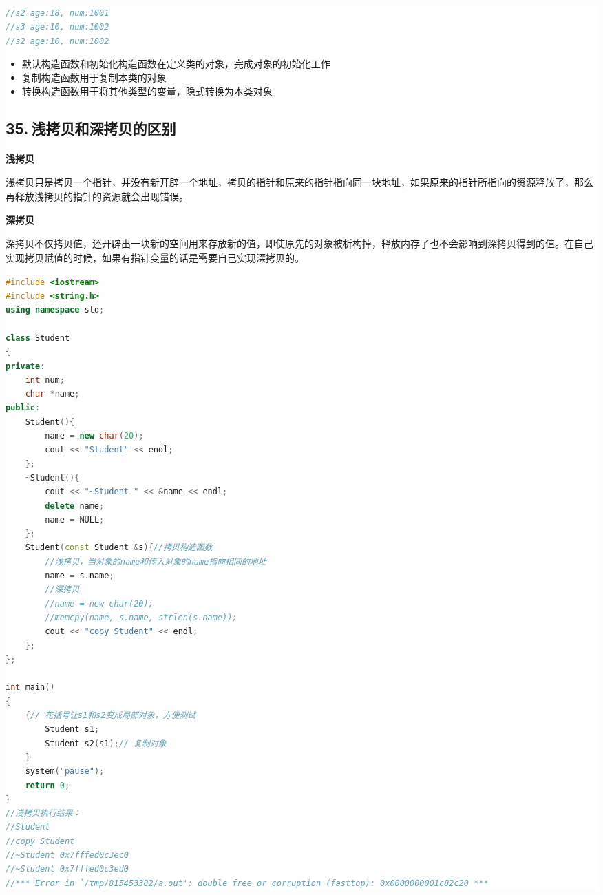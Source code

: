 ```c++
//s2 age:18, num:1001
//s3 age:10, num:1002
//s2 age:10, num:1002
```

- 默认构造函数和初始化构造函数在定义类的对象，完成对象的初始化工作
- 复制构造函数用于复制本类的对象
- 转换构造函数用于将其他类型的变量，隐式转换为本类对象

## 35. 浅拷贝和深拷贝的区别

**浅拷贝**

浅拷贝只是拷贝一个指针，并没有新开辟一个地址，拷贝的指针和原来的指针指向同一块地址，如果原来的指针所指向的资源释放了，那么再释放浅拷贝的指针的资源就会出现错误。

**深拷贝**

深拷贝不仅拷贝值，还开辟出一块新的空间用来存放新的值，即使原先的对象被析构掉，释放内存了也不会影响到深拷贝得到的值。在自己实现拷贝赋值的时候，如果有指针变量的话是需要自己实现深拷贝的。

```c++
#include <iostream>  
#include <string.h>
using namespace std;
 
class Student
{
private:
	int num;
	char *name;
public:
	Student(){
        name = new char(20);
		cout << "Student" << endl;
    };
	~Student(){
        cout << "~Student " << &name << endl;
        delete name;
        name = NULL;
    };
	Student(const Student &s){//拷贝构造函数
        //浅拷贝，当对象的name和传入对象的name指向相同的地址
        name = s.name;
        //深拷贝
        //name = new char(20);
        //memcpy(name, s.name, strlen(s.name));
        cout << "copy Student" << endl;
    };
};
 
int main()
{
	{// 花括号让s1和s2变成局部对象，方便测试
		Student s1;
		Student s2(s1);// 复制对象
	}
	system("pause");
	return 0;
}
//浅拷贝执行结果：
//Student
//copy Student
//~Student 0x7fffed0c3ec0
//~Student 0x7fffed0c3ed0
//*** Error in `/tmp/815453382/a.out': double free or corruption (fasttop): 0x0000000001c82c20 ***

```